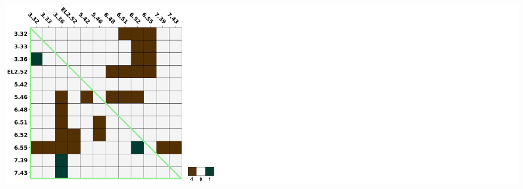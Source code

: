 <img src="d2like_inactive/D2like_bsi_matrix/combine_bsi_matrix_mask_OBS_cutoff_0.8.png" alt="drawing" width="300"/>
<img src="raw_color_bar_class.png" alt="drawing" width="50"/></td>
</tr></table>
<br>
